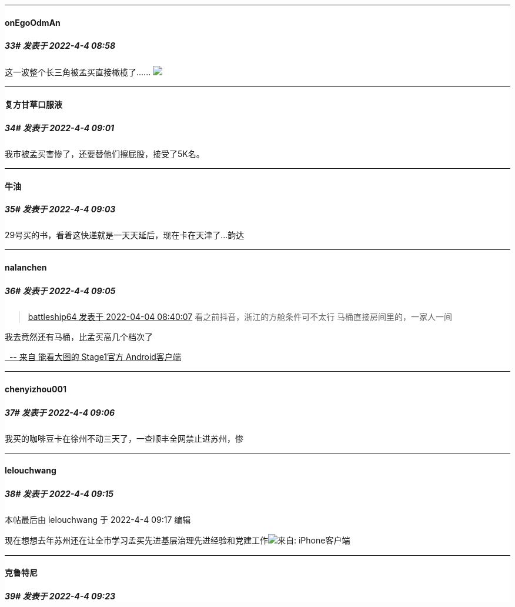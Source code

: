 *****

####  onEgoOdmAn  
##### 33#       发表于 2022-4-4 08:58

这一波整个长三角被孟买直接橄榄了......
<img src="https://static.saraba1st.com/image/smiley/face2017/002.png" referrerpolicy="no-referrer">

*****

####  复方甘草口服液  
##### 34#       发表于 2022-4-4 09:01

我市被孟买害惨了，还要替他们擦屁股，接受了5K名。

*****

####  牛油  
##### 35#       发表于 2022-4-4 09:03

29号买的书，看着这快递就是一天天延后，现在卡在天津了...韵达

*****

####  nalanchen  
##### 36#       发表于 2022-4-4 09:05

<blockquote><a href="httphttps://bbs.saraba1st.com/2b/forum.php?mod=redirect&amp;goto=findpost&amp;pid=55306970&amp;ptid=2062395" target="_blank">battleship64 发表于 2022-04-04 08:40:07</a>
看之前抖音，浙江的方舱条件可不太行
马桶直接房间里的，一家人一间</blockquote>我去竟然还有马桶，比孟买高几个档次了

[  -- 来自 能看大图的 Stage1官方 Android客户端](https://www.coolapk.com/apk/140634)

*****

####  chenyizhou001  
##### 37#       发表于 2022-4-4 09:06

我买的咖啡豆卡在徐州不动三天了，一查顺丰全网禁止进苏州，惨

*****

####  lelouchwang  
##### 38#       发表于 2022-4-4 09:15

 本帖最后由 lelouchwang 于 2022-4-4 09:17 编辑 

现在想想去年苏州还在让全市学习孟买先进基层治理先进经验和党建工作<img src="https://static.saraba1st.com/image/smiley/face2017/067.png" referrerpolicy="no-referrer">来自: iPhone客户端

*****

####  克鲁特尼  
##### 39#       发表于 2022-4-4 09:23
